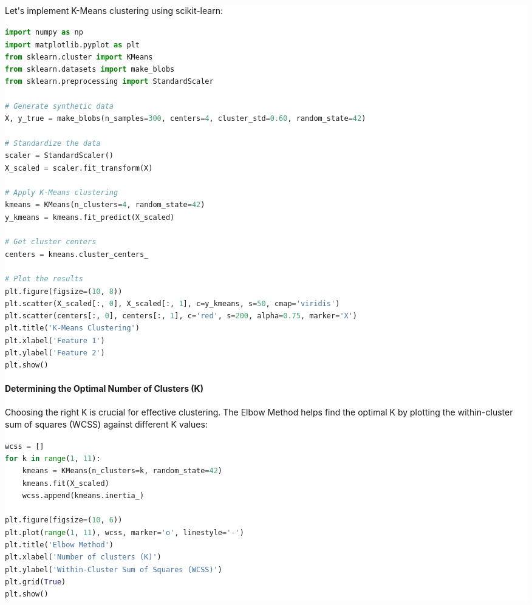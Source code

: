 Let's implement K-Means clustering using scikit-learn:

```python
import numpy as np
import matplotlib.pyplot as plt
from sklearn.cluster import KMeans
from sklearn.datasets import make_blobs
from sklearn.preprocessing import StandardScaler

# Generate synthetic data
X, y_true = make_blobs(n_samples=300, centers=4, cluster_std=0.60, random_state=42)

# Standardize the data
scaler = StandardScaler()
X_scaled = scaler.fit_transform(X)

# Apply K-Means clustering
kmeans = KMeans(n_clusters=4, random_state=42)
y_kmeans = kmeans.fit_predict(X_scaled)

# Get cluster centers
centers = kmeans.cluster_centers_

# Plot the results
plt.figure(figsize=(10, 8))
plt.scatter(X_scaled[:, 0], X_scaled[:, 1], c=y_kmeans, s=50, cmap='viridis')
plt.scatter(centers[:, 0], centers[:, 1], c='red', s=200, alpha=0.75, marker='X')
plt.title('K-Means Clustering')
plt.xlabel('Feature 1')
plt.ylabel('Feature 2')
plt.show()
```

#### Determining the Optimal Number of Clusters (K)

Choosing the right K is crucial for effective clustering. The Elbow Method helps find the optimal K by plotting the within-cluster sum of squares (WCSS) against different K values:

```python
wcss = []
for k in range(1, 11):
    kmeans = KMeans(n_clusters=k, random_state=42)
    kmeans.fit(X_scaled)
    wcss.append(kmeans.inertia_)

plt.figure(figsize=(10, 6))
plt.plot(range(1, 11), wcss, marker='o', linestyle='-')
plt.title('Elbow Method')
plt.xlabel('Number of clusters (K)')
plt.ylabel('Within-Cluster Sum of Squares (WCSS)')
plt.grid(True)
plt.show()
```
